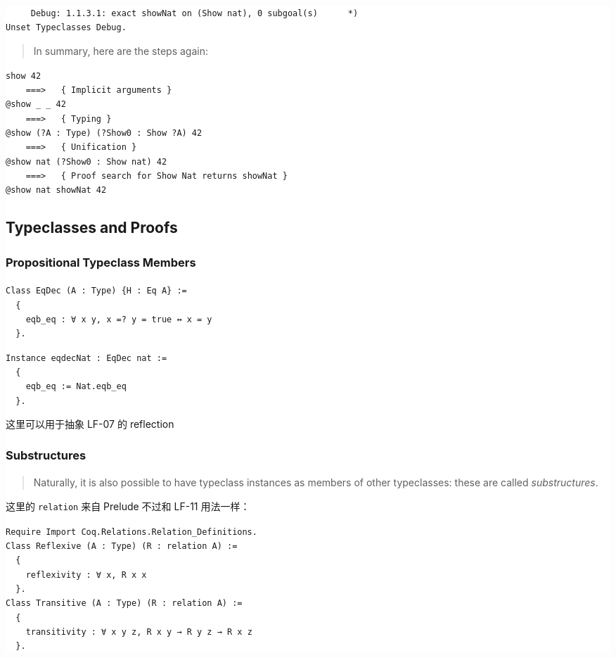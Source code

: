 ```coq
     Debug: 1.1.3.1: exact showNat on (Show nat), 0 subgoal(s)      *)
Unset Typeclasses Debug.
```

> In summary, here are the steps again:

```coq
show 42
    ===>   { Implicit arguments }
@show _ _ 42
    ===>   { Typing }
@show (?A : Type) (?Show0 : Show ?A) 42
    ===>   { Unification }
@show nat (?Show0 : Show nat) 42
    ===>   { Proof search for Show Nat returns showNat }
@show nat showNat 42
```


Typeclasses and Proofs
----------------------

### Propositional Typeclass Members

```coq
Class EqDec (A : Type) {H : Eq A} := 
  { 
    eqb_eq : ∀ x y, x =? y = true ↔ x = y 
  }.
```

```coq
Instance eqdecNat : EqDec nat := 
  {
    eqb_eq := Nat.eqb_eq
  }.
```

这里可以用于抽象 LF-07 的 reflection


### Substructures

> Naturally, it is also possible to have typeclass instances as members of other typeclasses: these are called _substructures_.

这里的 `relation` 来自 Prelude 不过和 LF-11 用法一样：

```coq
Require Import Coq.Relations.Relation_Definitions.
Class Reflexive (A : Type) (R : relation A) :=
  { 
    reflexivity : ∀ x, R x x
  }.
Class Transitive (A : Type) (R : relation A) :=
  {
    transitivity : ∀ x y z, R x y → R y z → R x z
  }.
```
